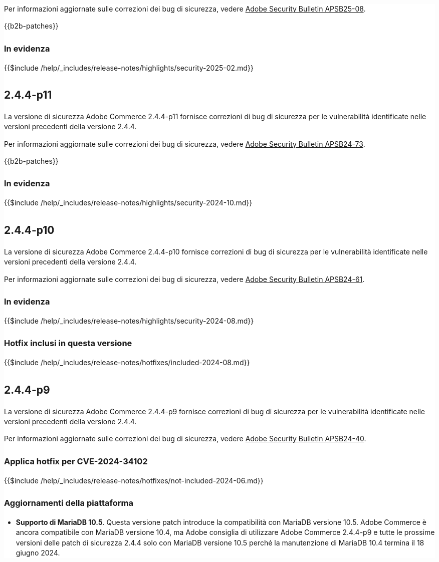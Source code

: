 Per informazioni aggiornate sulle correzioni dei bug di sicurezza, vedere [Adobe Security Bulletin APSB25-08](https://helpx.adobe.com/it/security/products/magento/apsb25-08.html).

{{b2b-patches}}

### In evidenza

{{$include /help/_includes/release-notes/highlights/security-2025-02.md}}

## 2.4.4-p11

La versione di sicurezza Adobe Commerce 2.4.4-p11 fornisce correzioni di bug di sicurezza per le vulnerabilità identificate nelle versioni precedenti della versione 2.4.4.

Per informazioni aggiornate sulle correzioni dei bug di sicurezza, vedere [Adobe Security Bulletin APSB24-73](https://helpx.adobe.com/it/security/products/magento/apsb24-73.html).

{{b2b-patches}}

### In evidenza

{{$include /help/_includes/release-notes/highlights/security-2024-10.md}}

## 2.4.4-p10

La versione di sicurezza Adobe Commerce 2.4.4-p10 fornisce correzioni di bug di sicurezza per le vulnerabilità identificate nelle versioni precedenti della versione 2.4.4.

Per informazioni aggiornate sulle correzioni dei bug di sicurezza, vedere [Adobe Security Bulletin APSB24-61](https://helpx.adobe.com/it/security/products/magento/apsb24-61.html).

### In evidenza

{{$include /help/_includes/release-notes/highlights/security-2024-08.md}}

### Hotfix inclusi in questa versione

{{$include /help/_includes/release-notes/hotfixes/included-2024-08.md}}

## 2.4.4-p9

La versione di sicurezza Adobe Commerce 2.4.4-p9 fornisce correzioni di bug di sicurezza per le vulnerabilità identificate nelle versioni precedenti della versione 2.4.4.

Per informazioni aggiornate sulle correzioni dei bug di sicurezza, vedere [Adobe Security Bulletin APSB24-40](https://helpx.adobe.com/it/security/products/magento/apsb24-40.html).

### Applica hotfix per CVE-2024-34102

{{$include /help/_includes/release-notes/hotfixes/not-included-2024-06.md}}

### Aggiornamenti della piattaforma

* **Supporto di MariaDB 10.5**. Questa versione patch introduce la compatibilità con MariaDB versione 10.5. Adobe Commerce è ancora compatibile con MariaDB versione 10.4, ma Adobe consiglia di utilizzare Adobe Commerce 2.4.4-p9 e tutte le prossime versioni delle patch di sicurezza 2.4.4 solo con MariaDB versione 10.5 perché la manutenzione di MariaDB 10.4 termina il 18 giugno 2024. 

